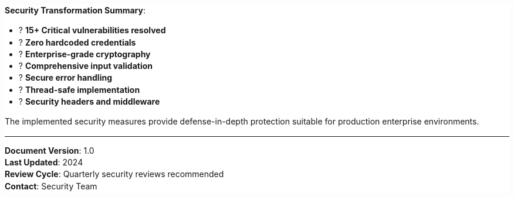 **Security Transformation Summary**:
- ? **15+ Critical vulnerabilities resolved**
- ? **Zero hardcoded credentials**
- ? **Enterprise-grade cryptography**
- ? **Comprehensive input validation**
- ? **Secure error handling**
- ? **Thread-safe implementation**
- ? **Security headers and middleware**

The implemented security measures provide defense-in-depth protection suitable for production enterprise environments.

---

**Document Version**: 1.0  
**Last Updated**: 2024  
**Review Cycle**: Quarterly security reviews recommended  
**Contact**: Security Team
